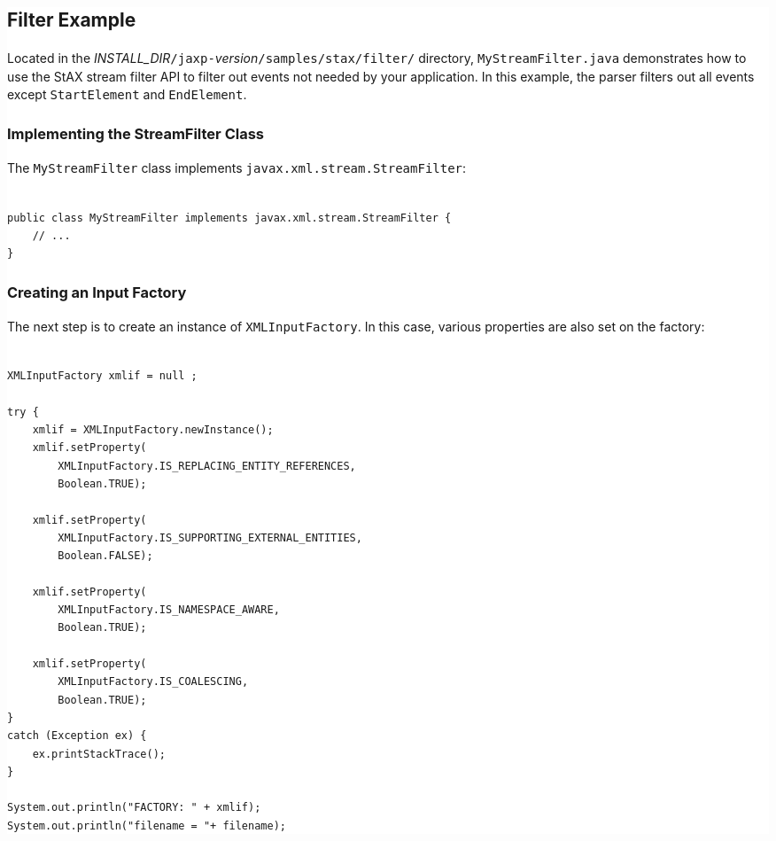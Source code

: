 <a name="bnbgh" id="bnbgh"></a>

## Filter Example

<a name="indexterm-57" id="indexterm-57"></a><a name="indexterm-58" id="indexterm-58"></a>

Located in the *INSTALL_DIR*<tt>/jaxp-</tt>*version*<tt>/samples/stax/filter/</tt> directory, <tt>MyStreamFilter.java</tt> demonstrates how to use the StAX stream filter API to filter out events not needed by your application. In this example, the parser filters out all events except <tt>StartElement</tt> and <tt>EndElement</tt>.

<a name="bnbgi" id="bnbgi"></a>

### Implementing the StreamFilter Class

The <tt>MyStreamFilter</tt> class implements <tt>javax.xml.stream.StreamFilter</tt>:

```

public class MyStreamFilter implements javax.xml.stream.StreamFilter {
    // ...
}

```

<a name="bnbgj" id="bnbgj"></a>

### Creating an Input Factory

The next step is to create an instance of <tt>XMLInputFactory</tt>. In this case, various properties are also set on the factory:

```

XMLInputFactory xmlif = null ;

try {
    xmlif = XMLInputFactory.newInstance();
    xmlif.setProperty(
        XMLInputFactory.IS_REPLACING_ENTITY_REFERENCES,
        Boolean.TRUE);

    xmlif.setProperty(
        XMLInputFactory.IS_SUPPORTING_EXTERNAL_ENTITIES,
        Boolean.FALSE);

    xmlif.setProperty(
        XMLInputFactory.IS_NAMESPACE_AWARE,
        Boolean.TRUE);

    xmlif.setProperty(
        XMLInputFactory.IS_COALESCING,
        Boolean.TRUE);
} 
catch (Exception ex) {
    ex.printStackTrace();
}

System.out.println("FACTORY: " + xmlif);
System.out.println("filename = "+ filename);

```
